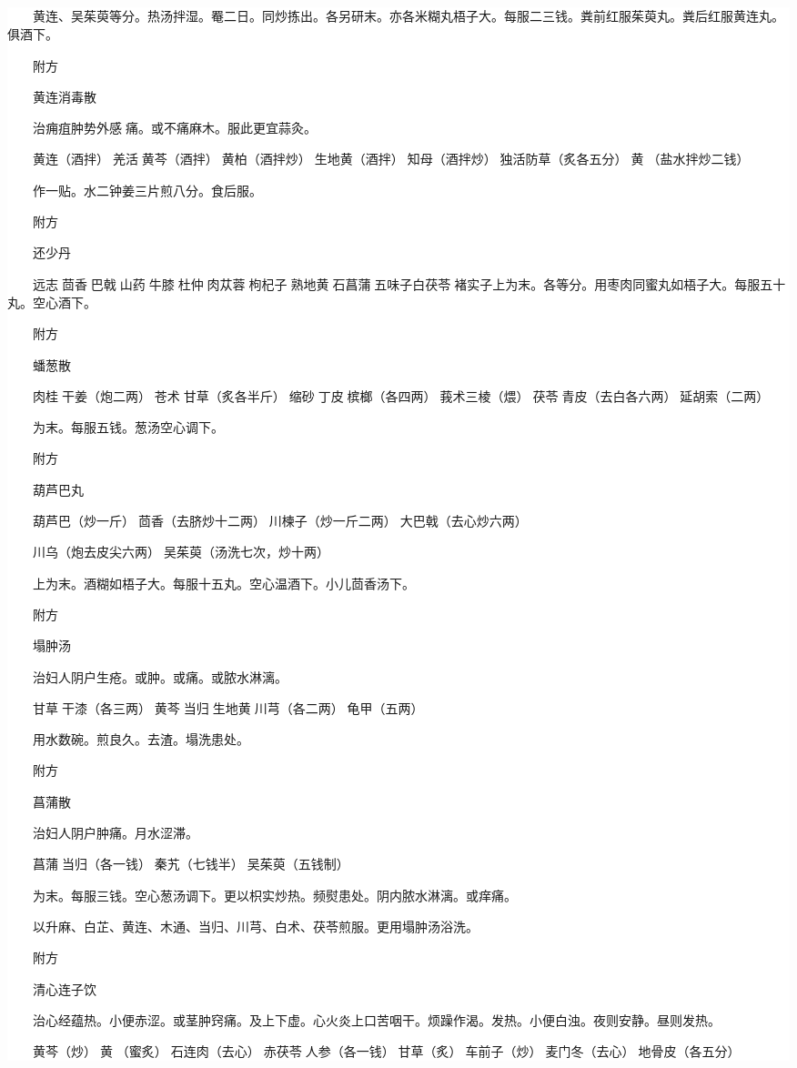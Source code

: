 
　　黄连、吴茱萸等分。热汤拌湿。罨二日。同炒拣出。各另研末。亦各米糊丸梧子大。每服二三钱。粪前红服茱萸丸。粪后红服黄连丸。俱酒下。

　　附方

　　黄连消毒散

　　治痈疽肿势外感 痛。或不痛麻木。服此更宜蒜灸。

　　黄连（酒拌） 羌活 黄芩（酒拌） 黄柏（酒拌炒） 生地黄（酒拌） 知母（酒拌炒） 独活防草（炙各五分） 黄 （盐水拌炒二钱）

　　作一贴。水二钟姜三片煎八分。食后服。

　　附方

　　还少丹

　　远志 茴香 巴戟 山药 牛膝 杜仲 肉苁蓉 枸杞子 熟地黄 石菖蒲 五味子白茯苓 褚实子上为末。各等分。用枣肉同蜜丸如梧子大。每服五十丸。空心酒下。

　　附方

　　蟠葱散

　　肉桂 干姜（炮二两） 苍术 甘草（炙各半斤） 缩砂 丁皮 槟榔（各四两） 莪术三棱（煨） 茯苓 青皮（去白各六两） 延胡索（二两）

　　为末。每服五钱。葱汤空心调下。

　　附方

　　葫芦巴丸

　　葫芦巴（炒一斤） 茴香（去脐炒十二两） 川楝子（炒一斤二两） 大巴戟（去心炒六两）

　　川乌（炮去皮尖六两） 吴茱萸（汤洗七次，炒十两）

　　上为末。酒糊如梧子大。每服十五丸。空心温酒下。小儿茴香汤下。

　　附方

　　塌肿汤

　　治妇人阴户生疮。或肿。或痛。或脓水淋漓。

　　甘草 干漆（各三两） 黄芩 当归 生地黄 川芎（各二两） 龟甲（五两）

　　用水数碗。煎良久。去渣。塌洗患处。

　　附方

　　菖蒲散

　　治妇人阴户肿痛。月水涩滞。

　　菖蒲 当归（各一钱） 秦艽（七钱半） 吴茱萸（五钱制）

　　为末。每服三钱。空心葱汤调下。更以枳实炒热。频熨患处。阴内脓水淋漓。或痒痛。

　　以升麻、白芷、黄连、木通、当归、川芎、白术、茯苓煎服。更用塌肿汤浴洗。

　　附方

　　清心连子饮

　　治心经蕴热。小便赤涩。或茎肿窍痛。及上下虚。心火炎上口苦咽干。烦躁作渴。发热。小便白浊。夜则安静。昼则发热。

　　黄芩（炒） 黄 （蜜炙） 石连肉（去心） 赤茯苓 人参（各一钱） 甘草（炙） 车前子（炒） 麦门冬（去心） 地骨皮（各五分）
